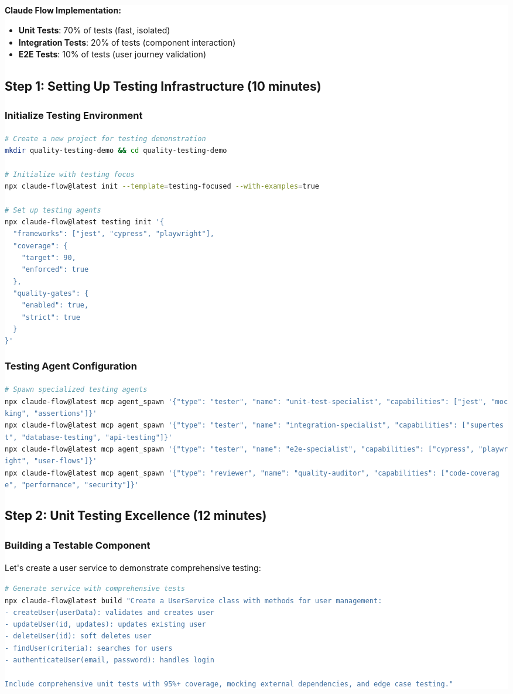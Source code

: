 **Claude Flow Implementation:**
- **Unit Tests**: 70% of tests (fast, isolated)
- **Integration Tests**: 20% of tests (component interaction)
- **E2E Tests**: 10% of tests (user journey validation)

## Step 1: Setting Up Testing Infrastructure (10 minutes)

### Initialize Testing Environment

```bash
# Create a new project for testing demonstration
mkdir quality-testing-demo && cd quality-testing-demo

# Initialize with testing focus
npx claude-flow@latest init --template=testing-focused --with-examples=true

# Set up testing agents
npx claude-flow@latest testing init '{
  "frameworks": ["jest", "cypress", "playwright"],
  "coverage": {
    "target": 90,
    "enforced": true
  },
  "quality-gates": {
    "enabled": true,
    "strict": true
  }
}'
```

### Testing Agent Configuration

```bash
# Spawn specialized testing agents
npx claude-flow@latest mcp agent_spawn '{"type": "tester", "name": "unit-test-specialist", "capabilities": ["jest", "mocking", "assertions"]}'
npx claude-flow@latest mcp agent_spawn '{"type": "tester", "name": "integration-specialist", "capabilities": ["supertest", "database-testing", "api-testing"]}'
npx claude-flow@latest mcp agent_spawn '{"type": "tester", "name": "e2e-specialist", "capabilities": ["cypress", "playwright", "user-flows"]}'
npx claude-flow@latest mcp agent_spawn '{"type": "reviewer", "name": "quality-auditor", "capabilities": ["code-coverage", "performance", "security"]}'
```

## Step 2: Unit Testing Excellence (12 minutes)

### Building a Testable Component

Let's create a user service to demonstrate comprehensive testing:

```bash
# Generate service with comprehensive tests
npx claude-flow@latest build "Create a UserService class with methods for user management:
- createUser(userData): validates and creates user
- updateUser(id, updates): updates existing user
- deleteUser(id): soft deletes user
- findUser(criteria): searches for users
- authenticateUser(email, password): handles login

Include comprehensive unit tests with 95%+ coverage, mocking external dependencies, and edge case testing."
```
